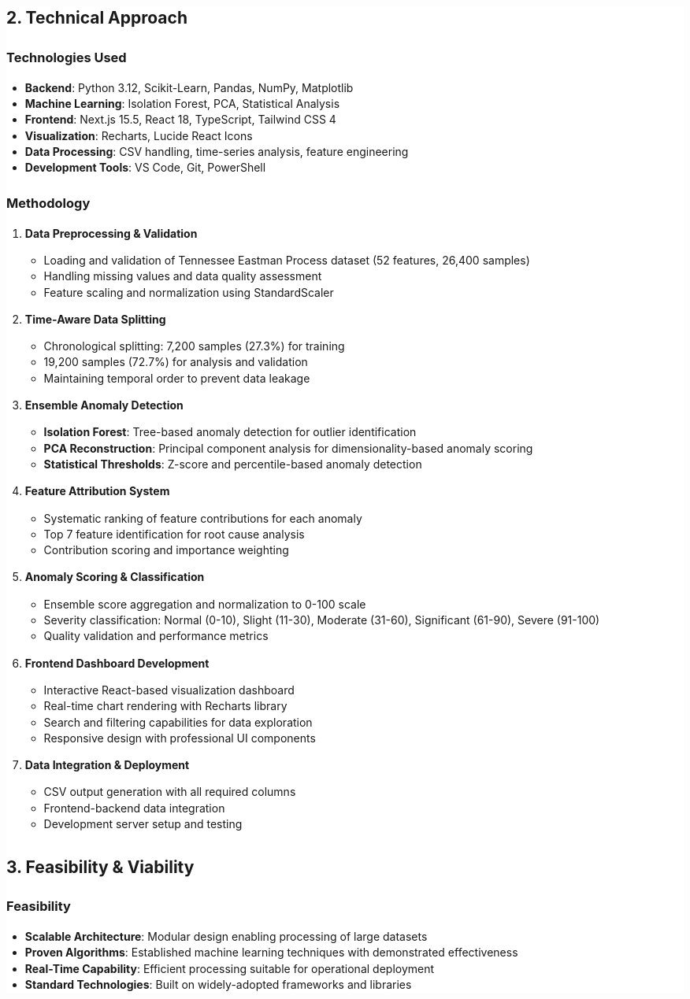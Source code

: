 ## 2. Technical Approach

### Technologies Used
- **Backend**: Python 3.12, Scikit-Learn, Pandas, NumPy, Matplotlib
- **Machine Learning**: Isolation Forest, PCA, Statistical Analysis
- **Frontend**: Next.js 15.5, React 18, TypeScript, Tailwind CSS 4
- **Visualization**: Recharts, Lucide React Icons
- **Data Processing**: CSV handling, time-series analysis, feature engineering
- **Development Tools**: VS Code, Git, PowerShell

### Methodology

1. **Data Preprocessing & Validation**
   - Loading and validation of Tennessee Eastman Process dataset (52 features, 26,400 samples)
   - Handling missing values and data quality assessment
   - Feature scaling and normalization using StandardScaler

2. **Time-Aware Data Splitting**
   - Chronological splitting: 7,200 samples (27.3%) for training
   - 19,200 samples (72.7%) for analysis and validation
   - Maintaining temporal order to prevent data leakage

3. **Ensemble Anomaly Detection**
   - **Isolation Forest**: Tree-based anomaly detection for outlier identification
   - **PCA Reconstruction**: Principal component analysis for dimensionality-based anomaly scoring
   - **Statistical Thresholds**: Z-score and percentile-based anomaly detection

4. **Feature Attribution System**
   - Systematic ranking of feature contributions for each anomaly
   - Top 7 feature identification for root cause analysis
   - Contribution scoring and importance weighting

5. **Anomaly Scoring & Classification**
   - Ensemble score aggregation and normalization to 0-100 scale
   - Severity classification: Normal (0-10), Slight (11-30), Moderate (31-60), Significant (61-90), Severe (91-100)
   - Quality validation and performance metrics

6. **Frontend Dashboard Development**
   - Interactive React-based visualization dashboard
   - Real-time chart rendering with Recharts library
   - Search and filtering capabilities for data exploration
   - Responsive design with professional UI components

7. **Data Integration & Deployment**
   - CSV output generation with all required columns
   - Frontend-backend data integration
   - Development server setup and testing

## 3. Feasibility & Viability

### Feasibility
- **Scalable Architecture**: Modular design enabling processing of large datasets
- **Proven Algorithms**: Established machine learning techniques with demonstrated effectiveness
- **Real-Time Capability**: Efficient processing suitable for operational deployment
- **Standard Technologies**: Built on widely-adopted frameworks and libraries
